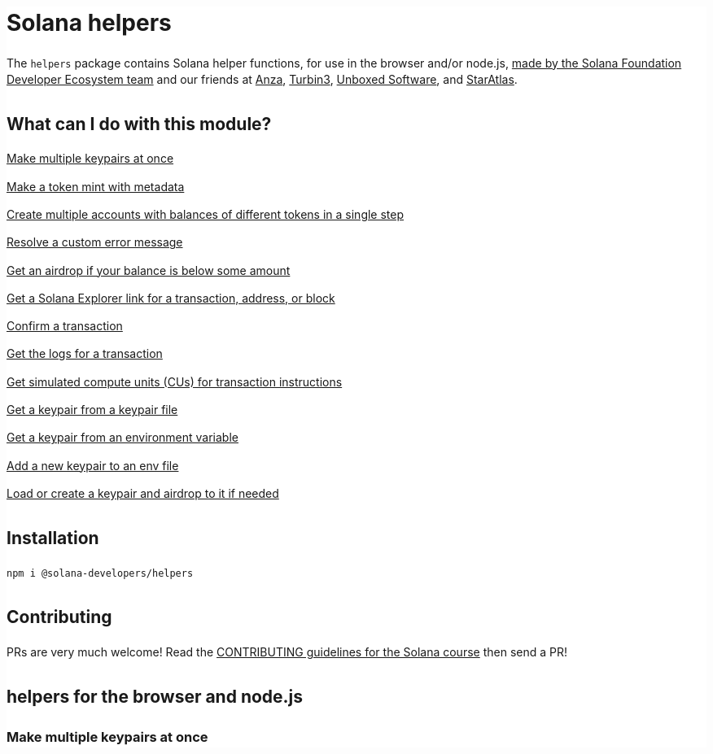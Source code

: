 # Solana helpers

The `helpers` package contains Solana helper functions, for use in the browser and/or node.js, [made by the Solana Foundation Developer Ecosystem team](https://youtu.be/zvQIa68ObK8?t=319) and our friends at [Anza](https://anza.xyz), [Turbin3](https://turbin3.com/), [Unboxed Software](https://beunboxed.com/), and [StarAtlas](https://staratlas.com/).

## What can I do with this module?

[Make multiple keypairs at once](#make-multiple-keypairs-at-once)

[Make a token mint with metadata](#make-a-token-mint-with-metadata)

[Create multiple accounts with balances of different tokens in a single step](#create-users-mints-and-token-accounts-in-a-single-step)

[Resolve a custom error message](#resolve-a-custom-error-message)

[Get an airdrop if your balance is below some amount](#get-an-airdrop-if-your-balance-is-below-some-amount)

[Get a Solana Explorer link for a transaction, address, or block](#get-a-solana-explorer-link-for-a-transaction-address-or-block)

[Confirm a transaction](#confirm-a-transaction)

[Get the logs for a transaction](#get-the-logs-for-a-transaction)

[Get simulated compute units (CUs) for transaction instructions](#get-simulated-compute-units-cus-for-transaction-instructions)

[Get a keypair from a keypair file](#get-a-keypair-from-a-keypair-file)

[Get a keypair from an environment variable](#get-a-keypair-from-an-environment-variable)

[Add a new keypair to an env file](#add-a-new-keypair-to-an-env-file)

[Load or create a keypair and airdrop to it if needed](#load-or-create-a-keypair-and-airdrop-to-it-if-needed)

## Installation

```bash
npm i @solana-developers/helpers
```

## Contributing

PRs are very much welcome! Read the [CONTRIBUTING guidelines for the Solana course](https://github.com/Unboxed-Software/solana-course/blob/main/CONTRIBUTING.md#code) then send a PR!

## helpers for the browser and node.js

### Make multiple keypairs at once
